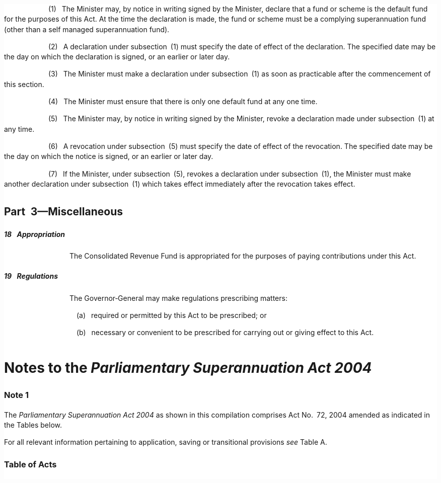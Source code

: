              (1)  The Minister may, by notice in writing signed by the Minister, declare that a fund or scheme is the default fund for the purposes of this Act. At the time the declaration is made, the fund or scheme must be a complying superannuation fund (other than a self managed superannuation fund).

             (2)  A declaration under subsection (1) must specify the date of effect of the declaration. The specified date may be the day on which the declaration is signed, or an earlier or later day.

             (3)  The Minister must make a declaration under subsection (1) as soon as practicable after the commencement of this section.

             (4)  The Minister must ensure that there is only one default fund at any one time.

             (5)  The Minister may, by notice in writing signed by the Minister, revoke a declaration made under subsection (1) at any time.

             (6)  A revocation under subsection (5) must specify the date of effect of the revocation. The specified date may be the day on which the notice is signed, or an earlier or later day.

             (7)  If the Minister, under subsection (5), revokes a declaration under subsection (1), the Minister must make another declaration under subsection (1) which takes effect immediately after the revocation takes effect.

## Part 3—Miscellaneous

##### <a id="18"></a>18  Appropriation

                   The Consolidated Revenue Fund is appropriated for the purposes of paying contributions under this Act.

##### <a id="19"></a>19  Regulations

                   The Governor‑General may make regulations prescribing matters:

                     (a)  required or permitted by this Act to be prescribed; or

                     (b)  necessary or convenient to be prescribed for carrying out or giving effect to this Act.

# Notes to the _Parliamentary Superannuation Act 2004_

### Note 1

The _Parliamentary Superannuation Act 2004_ as shown in this compilation comprises Act No. 72, 2004 amended as indicated in the Tables below.

For all relevant information pertaining to application, saving or transitional provisions _see_ Table A.

### Table of Acts

<table>
<colgroup>
  <col width="30%">
  <col width="16%">
  <col width="17%">
  <col width="21%">
  <col width="16%">
</colgroup>

